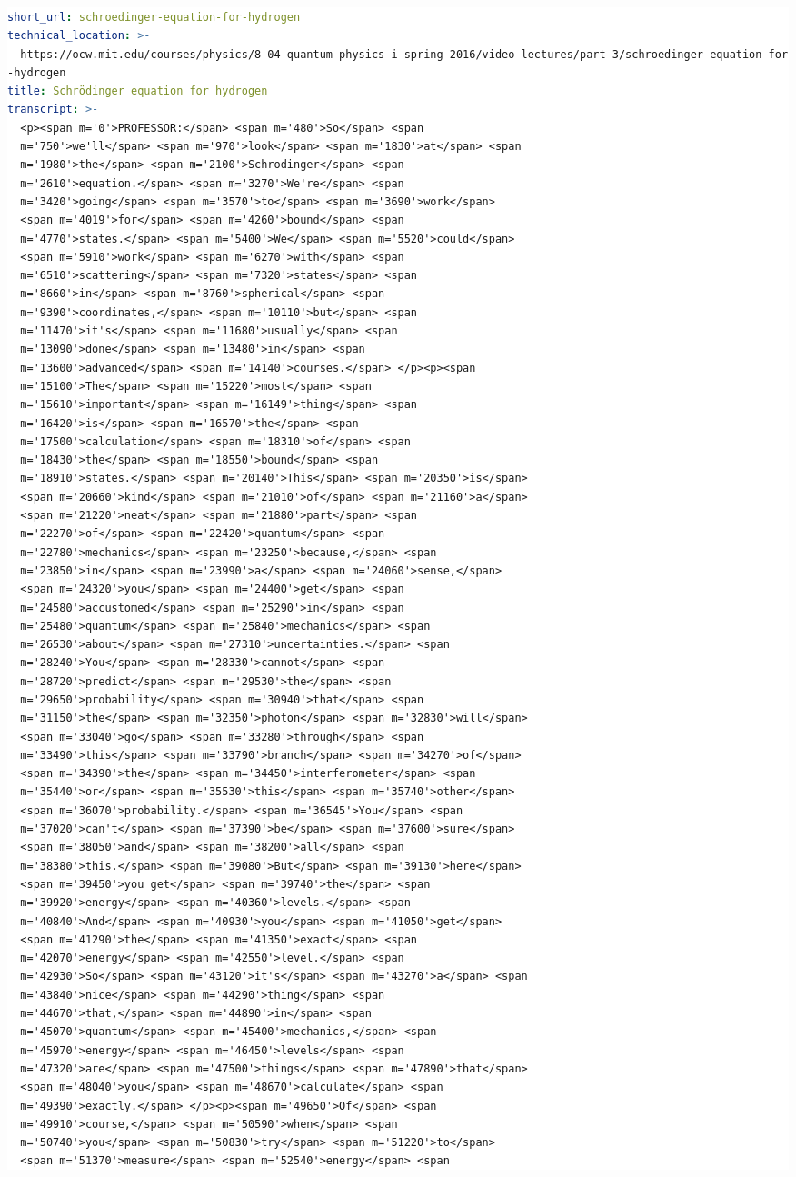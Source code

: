 ```yaml
short_url: schroedinger-equation-for-hydrogen
technical_location: >-
  https://ocw.mit.edu/courses/physics/8-04-quantum-physics-i-spring-2016/video-lectures/part-3/schroedinger-equation-for-hydrogen
title: Schrödinger equation for hydrogen
transcript: >-
  <p><span m='0'>PROFESSOR:</span> <span m='480'>So</span> <span
  m='750'>we'll</span> <span m='970'>look</span> <span m='1830'>at</span> <span
  m='1980'>the</span> <span m='2100'>Schrodinger</span> <span
  m='2610'>equation.</span> <span m='3270'>We're</span> <span
  m='3420'>going</span> <span m='3570'>to</span> <span m='3690'>work</span>
  <span m='4019'>for</span> <span m='4260'>bound</span> <span
  m='4770'>states.</span> <span m='5400'>We</span> <span m='5520'>could</span>
  <span m='5910'>work</span> <span m='6270'>with</span> <span
  m='6510'>scattering</span> <span m='7320'>states</span> <span
  m='8660'>in</span> <span m='8760'>spherical</span> <span
  m='9390'>coordinates,</span> <span m='10110'>but</span> <span
  m='11470'>it's</span> <span m='11680'>usually</span> <span
  m='13090'>done</span> <span m='13480'>in</span> <span
  m='13600'>advanced</span> <span m='14140'>courses.</span> </p><p><span
  m='15100'>The</span> <span m='15220'>most</span> <span
  m='15610'>important</span> <span m='16149'>thing</span> <span
  m='16420'>is</span> <span m='16570'>the</span> <span
  m='17500'>calculation</span> <span m='18310'>of</span> <span
  m='18430'>the</span> <span m='18550'>bound</span> <span
  m='18910'>states.</span> <span m='20140'>This</span> <span m='20350'>is</span>
  <span m='20660'>kind</span> <span m='21010'>of</span> <span m='21160'>a</span>
  <span m='21220'>neat</span> <span m='21880'>part</span> <span
  m='22270'>of</span> <span m='22420'>quantum</span> <span
  m='22780'>mechanics</span> <span m='23250'>because,</span> <span
  m='23850'>in</span> <span m='23990'>a</span> <span m='24060'>sense,</span>
  <span m='24320'>you</span> <span m='24400'>get</span> <span
  m='24580'>accustomed</span> <span m='25290'>in</span> <span
  m='25480'>quantum</span> <span m='25840'>mechanics</span> <span
  m='26530'>about</span> <span m='27310'>uncertainties.</span> <span
  m='28240'>You</span> <span m='28330'>cannot</span> <span
  m='28720'>predict</span> <span m='29530'>the</span> <span
  m='29650'>probability</span> <span m='30940'>that</span> <span
  m='31150'>the</span> <span m='32350'>photon</span> <span m='32830'>will</span>
  <span m='33040'>go</span> <span m='33280'>through</span> <span
  m='33490'>this</span> <span m='33790'>branch</span> <span m='34270'>of</span>
  <span m='34390'>the</span> <span m='34450'>interferometer</span> <span
  m='35440'>or</span> <span m='35530'>this</span> <span m='35740'>other</span>
  <span m='36070'>probability.</span> <span m='36545'>You</span> <span
  m='37020'>can't</span> <span m='37390'>be</span> <span m='37600'>sure</span>
  <span m='38050'>and</span> <span m='38200'>all</span> <span
  m='38380'>this.</span> <span m='39080'>But</span> <span m='39130'>here</span>
  <span m='39450'>you get</span> <span m='39740'>the</span> <span
  m='39920'>energy</span> <span m='40360'>levels.</span> <span
  m='40840'>And</span> <span m='40930'>you</span> <span m='41050'>get</span>
  <span m='41290'>the</span> <span m='41350'>exact</span> <span
  m='42070'>energy</span> <span m='42550'>level.</span> <span
  m='42930'>So</span> <span m='43120'>it's</span> <span m='43270'>a</span> <span
  m='43840'>nice</span> <span m='44290'>thing</span> <span
  m='44670'>that,</span> <span m='44890'>in</span> <span
  m='45070'>quantum</span> <span m='45400'>mechanics,</span> <span
  m='45970'>energy</span> <span m='46450'>levels</span> <span
  m='47320'>are</span> <span m='47500'>things</span> <span m='47890'>that</span>
  <span m='48040'>you</span> <span m='48670'>calculate</span> <span
  m='49390'>exactly.</span> </p><p><span m='49650'>Of</span> <span
  m='49910'>course,</span> <span m='50590'>when</span> <span
  m='50740'>you</span> <span m='50830'>try</span> <span m='51220'>to</span>
  <span m='51370'>measure</span> <span m='52540'>energy</span> <span
```